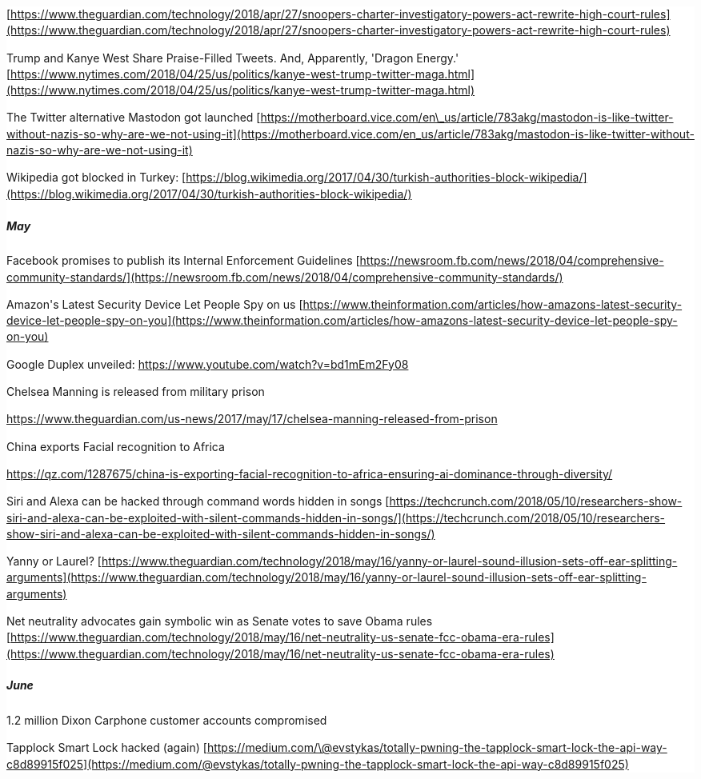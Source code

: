 [https://www.theguardian.com/technology/2018/apr/27/snoopers-charter-investigatory-powers-act-rewrite-high-court-rules](https://www.theguardian.com/technology/2018/apr/27/snoopers-charter-investigatory-powers-act-rewrite-high-court-rules)

Trump and Kanye West Share Praise-Filled Tweets. And, Apparently, 'Dragon Energy.' [https://www.nytimes.com/2018/04/25/us/politics/kanye-west-trump-twitter-maga.html](https://www.nytimes.com/2018/04/25/us/politics/kanye-west-trump-twitter-maga.html)

The Twitter alternative Mastodon got launched
[https://motherboard.vice.com/en\_us/article/783akg/mastodon-is-like-twitter-without-nazis-so-why-are-we-not-using-it](https://motherboard.vice.com/en_us/article/783akg/mastodon-is-like-twitter-without-nazis-so-why-are-we-not-using-it)

Wikipedia got blocked in Turkey:
[https://blog.wikimedia.org/2017/04/30/turkish-authorities-block-wikipedia/](https://blog.wikimedia.org/2017/04/30/turkish-authorities-block-wikipedia/)

##### May

Facebook promises to publish its Internal Enforcement Guidelines
[https://newsroom.fb.com/news/2018/04/comprehensive-community-standards/](https://newsroom.fb.com/news/2018/04/comprehensive-community-standards/)

Amazon's Latest Security Device Let People Spy on us
[https://www.theinformation.com/articles/how-amazons-latest-security-device-let-people-spy-on-you](https://www.theinformation.com/articles/how-amazons-latest-security-device-let-people-spy-on-you)

Google Duplex unveiled: https://www.youtube.com/watch?v=bd1mEm2Fy08

Chelsea Manning is released from military prison

https://www.theguardian.com/us-news/2017/may/17/chelsea-manning-released-from-prison

China exports Facial recognition to Africa

https://qz.com/1287675/china-is-exporting-facial-recognition-to-africa-ensuring-ai-dominance-through-diversity/

Siri and Alexa can be hacked through command words hidden in songs
[https://techcrunch.com/2018/05/10/researchers-show-siri-and-alexa-can-be-exploited-with-silent-commands-hidden-in-songs/](https://techcrunch.com/2018/05/10/researchers-show-siri-and-alexa-can-be-exploited-with-silent-commands-hidden-in-songs/)

Yanny or Laurel?
[https://www.theguardian.com/technology/2018/may/16/yanny-or-laurel-sound-illusion-sets-off-ear-splitting-arguments](https://www.theguardian.com/technology/2018/may/16/yanny-or-laurel-sound-illusion-sets-off-ear-splitting-arguments)

Net neutrality advocates gain symbolic win as Senate votes to save Obama rules
[https://www.theguardian.com/technology/2018/may/16/net-neutrality-us-senate-fcc-obama-era-rules](https://www.theguardian.com/technology/2018/may/16/net-neutrality-us-senate-fcc-obama-era-rules)

##### June

1.2 million Dixon Carphone customer accounts compromised

Tapplock Smart Lock hacked (again)
[https://medium.com/\@evstykas/totally-pwning-the-tapplock-smart-lock-the-api-way-c8d89915f025](https://medium.com/@evstykas/totally-pwning-the-tapplock-smart-lock-the-api-way-c8d89915f025)
